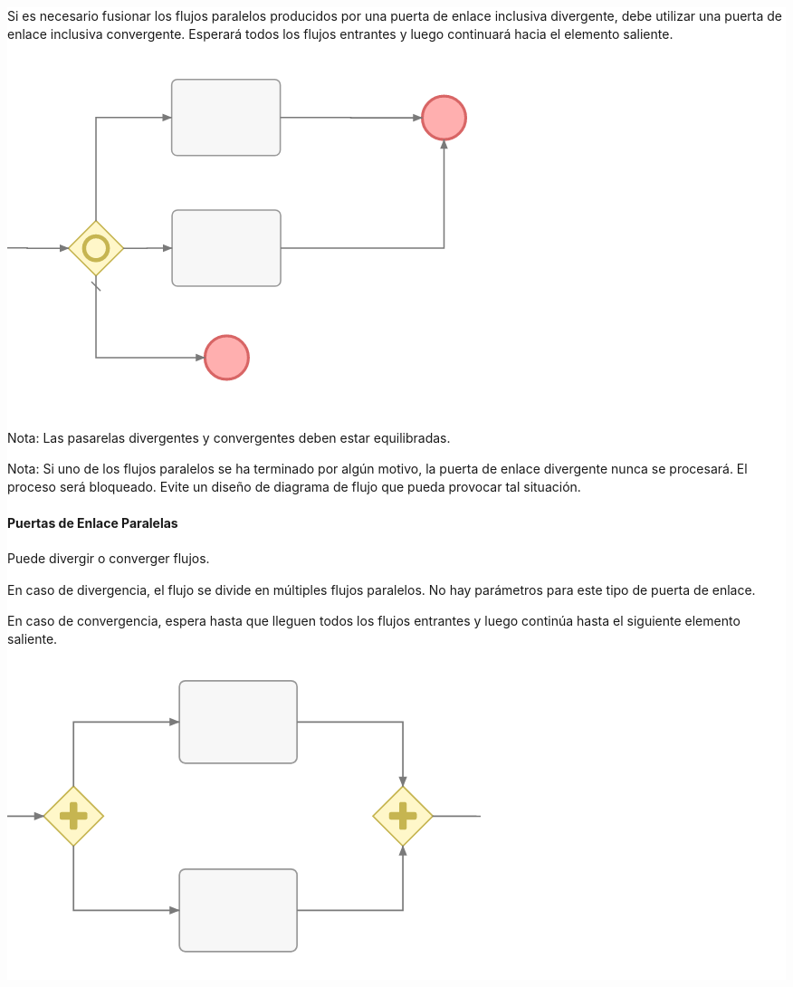 Si es necesario fusionar los flujos paralelos producidos por una puerta de enlace inclusiva divergente, debe utilizar una puerta de enlace inclusiva convergente. Esperará todos los flujos entrantes y luego continuará hacia el elemento saliente.

![inclusive gateway](../../../docs/_static/images/administration/bpm/gateway-inclusive.png)

Nota: Las pasarelas divergentes y convergentes deben estar equilibradas.

Nota: Si uno de los flujos paralelos se ha terminado por algún motivo, la puerta de enlace divergente nunca se procesará. El proceso será bloqueado. Evite un diseño de diagrama de flujo que pueda provocar tal situación.

#### Puertas de Enlace Paralelas

Puede divergir o converger flujos.

En caso de divergencia, el flujo se divide en múltiples flujos paralelos. No hay parámetros para este tipo de puerta de enlace.

En caso de convergencia, espera hasta que lleguen todos los flujos entrantes y luego continúa hasta el siguiente elemento saliente.

![parallel gateway](../../../docs/_static/images/administration/bpm/gateway-parallel.png)
